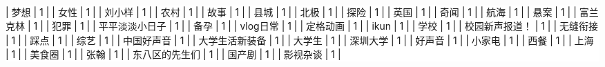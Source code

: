| 梦想 | 1 |
| 女性 | 1 |
| 刘小样 | 1 |
| 农村 | 1 |
| 故事 | 1 |
| 县城 | 1 |
| 北极 | 1 |
| 探险 | 1 |
| 英国 | 1 |
| 奇闻 | 1 |
| 航海 | 1 |
| 悬案 | 1 |
| 富兰克林 | 1 |
| 犯罪 | 1 |
| 平平淡淡小日子 | 1 |
| 备孕 | 1 |
| vlog日常 | 1 |
| 定格动画 | 1 |
| ikun | 1 |
| 学校 | 1 |
| 校园新声报道！ | 1 |
| 无缝衔接 | 1 |
| 踩点 | 1 |
| 综艺 | 1 |
| 中国好声音 | 1 |
| 大学生活新装备 | 1 |
| 大学生 | 1 |
| 深圳大学 | 1 |
| 好声音 | 1 |
| 小家电 | 1 |
| 西餐 | 1 |
| 上海 | 1 |
| 美食圈 | 1 |
| 张翰 | 1 |
| 东八区的先生们 | 1 |
| 国产剧 | 1 |
| 影视杂谈 | 1 |